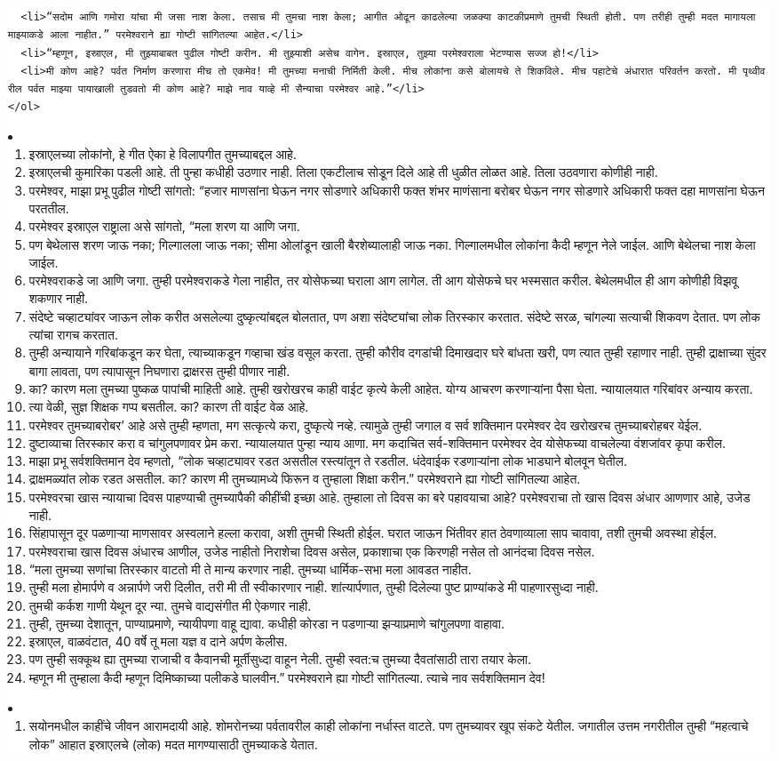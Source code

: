       <li>“सदोम आणि गमोरा यांचा मी जसा नाश केला. तसाच मी तुमचा नाश केला; आगीत ओढून काढलेल्या जळक्या काटकीप्रमाणे तुमची स्थिती होती. पण तरीही तुम्ही मदत मागायला माझ्याकडे आला नाहीत.” परमेश्वराने ह्या गोष्टी सांगितल्या आहेत.</li>
      <li>“म्हणून, इस्राएल, मी तुझ्याबाबत पुढील गोष्टी करीन. मी तुझ्याशी असेच वागेन. इस्राएल, तुझ्या परमेश्वराला भेटण्यास सज्ज हो!</li>
      <li>मी कोण आहे? पर्वत निर्माण करणारा मीच तो एकमेव! मी तुमच्या मनाची निर्मिती केली. मीच लोकांना कसे बोलायचे ते शिकविले. मीच पहाटेचे अंधारात परिवर्तन करतो. मी पृथ्वीवरील पर्वत माझ्या पायाखाली तुडवतो मी कोण आहे? माझे नाव याव्हे मी सैन्याचा परमेश्वर आहे.”</li>
    </ol>
  </li>
  <li>
    <ol>
      <li>इस्राएलच्या लोकांनो, हे गीत ऐका हे विलापगीत तुमच्याबद्दल आहे.</li>
      <li>इस्राएलची कुमारिका पडली आहे. ती पुन्हा कधीही उठणार नाही. तिला एकटीलाच सोडून दिले आहे ती धुळीत लोळत आहे. तिला उठवणारा कोणीही नाही.</li>
      <li>परमेश्वर, माझा प्रभू पुढील गोष्टी सांगतो: “हजार  माणसांना घेऊन नगर सोडणारे अधिकारी फक्त शंभर माणंसाना बरोबर घेऊन नगर सोडणारे अधिकारी फक्त दहा माणसांना घेऊन परततील.</li>
      <li>परमेश्वर इस्राएल राष्ट्राला असे सांगतो, “मला शरण या आणि जगा.</li>
      <li>पण बेथेलास शरण जाऊ नका; गिल्गालला जाऊ नका; सीमा ओलांडून खाली बैरशेब्यालाही जाऊ नका. गिल्गालमधील लोकांना कैदी म्हणून नेले जाईल. आणि बेथेलचा नाश केला जाईल.</li>
      <li>परमेश्वराकडे जा आणि जगा. तुम्ही परमेश्वराकडे गेला नाहीत, तर योसेफच्या घराला आग लागेल. ती आग योसेफचे घर भस्मसात करील. बेथेलमधील ही आग कोणीही विझवू शकणार नाही.</li>
      <li>संदेष्टे चव्हाट्यांवर जाऊन लोक करीत असलेल्या दुष्कृत्यांबद्दल बोलतात, पण अशा संदेष्ट्यांचा लोक तिरस्कार करतात. संदेष्टे सरळ, चांगल्या सत्याची शिकवण देतात. पण लोक त्यांचा रागच करतात.</li>
      <li>तुम्ही अन्यायाने गरिबांकडून कर घेता, त्याच्याकडून गव्हाचा खंड वसूल करता. तुम्ही कौरीव दगडांची दिमाखदार घरे बांधता खरी, पण त्यात तुम्ही रहाणार नाही. तुम्ही द्राक्षाच्या सुंदर बागा लावता, पण त्यापासून निघणारा द्राक्षरस तुम्ही पीणार नाही.</li>
      <li>का? कारण मला तुमच्या पुष्कळ पापांची माहिती आहे. तुम्ही खरोखरच काही वाईट कृत्ये केली आहेत. योग्य आचरण करणाऱ्यांना पैसा घेता. न्यायालयात गरिबांवर अन्याय करता.</li>
      <li>त्या वेळी, सुज्ञ शिक्षक गप्प बसतील. का? कारण ती वाईट वेळ आहे.</li>
      <li>परमेश्वर तुमच्याबरोबर’ आहे असे तुम्ही म्हणता, मग सत्कृत्ये करा, दुष्कृत्ये नव्हे. त्यामुळे तुम्ही जगाल व सर्व शक्तिमान परमेश्वर देव खरोखरच तुमच्याबरोहबर येईल.</li>
      <li>दुष्टाव्याचा तिरस्कार करा व चांगुलपणावर प्रेम करा. न्यायालयात पुन्हा न्याय आणा. मग कदाचित सर्व-शक्तिमान परमेश्वर देव योसेफच्या वाचलेल्या वंशजांवर कृपा करील.</li>
      <li>माझा प्रभू सर्वशक्तिमान देव म्हणतो, “लोक चव्हाट्यावर रडत असतील रस्त्यांतून ते रडतील. धंदेवाईक रडणाऱ्यांना लोक भाड्याने बोलवून घेतील.</li>
      <li>द्राक्षमळ्यांत लोक रडत असतील. का? कारण मी तुमच्यामध्ये फिरून व तुम्हाला शिक्षा करीन.” परमेश्वराने ह्या गोष्टी सांगितल्या आहेत.</li>
      <li>परमेश्वरचा खास न्यायाचा दिवस पाहण्याची तुमच्यापैकी कीहींची इच्छा आहे. तुम्हाला तो दिवस का बरे पहावयाचा आहे? परमेश्वराचा तो खास दिवस अंधार आणणार आहे, उजेड नाही.</li>
      <li>सिंहापासून दूर पळणाऱ्या माणसावर अस्वलाने हल्ला करावा, अशी तुमची स्थिती होईल. घरात जाऊन भिंतीवर हात ठेवणाव्याला साप चावावा, तशी तुमची अवस्था होईल.</li>
      <li>परमेश्वराचा खास दिवस अंधारच आणील, उजेड नाहीतो निराशेचा दिवस असेल, प्रकाशाचा एक किरणही नसेल तो आनंदचा दिवस नसेल.</li>
      <li>“मला तुमच्या सणांचा तिरस्कार वाटतो मी ते मान्य करणार नाही. तुमच्या धार्मिक-सभा मला आवडत नाहीत.</li>
      <li>तुम्ही मला होमार्पणे व अन्नार्पणे जरी दिलीत, तरी मी ती स्वीकारणार नाही. शांत्यार्पणात, तुम्ही दिलेल्या पुष्ट प्राण्यांकडे मी पाहणारसुध्दा नाही.</li>
      <li>तुमची कर्कश गाणी येथून दूर न्या. तुमचे वाद्यसंगीत मी ऐकणार नाही.</li>
      <li>तुम्ही, तुमच्या देशातून, पाण्याप्रमाणे, न्यायीपणा वाहू द्यावा. कधीही कोरडा न पडणाऱ्या झऱ्याप्रमाणे चांगुलपणा वाहावा.</li>
      <li>इस्राएल, वाळवंटात, 40 वर्षे तू मला यज्ञ व दाने अर्पण केलीस.</li>
      <li>पण तुम्ही सक्कूथ ह्या तुमच्या राजाची व कैवानची मूर्तीसुध्दा वाहून नेली. तुम्ही स्वत:च तुमच्या दैवतांसाठी तारा तयार केला.</li>
      <li>म्हणून मी तुम्हाला कैदी म्हणून दिमिष्काच्या पलीकडे घालवीन.” परमेश्वराने ह्या गोष्टी सांगितल्या. त्याचे नाव सर्वशक्तिमान देव!</li>
    </ol>
  </li>
  <li>
    <ol>
      <li>सयोनमधील काहींचे जीवन आरामदायी आहे. शोमरोनच्या पर्वतावरील काही लोकांना नर्धास्त वाटते. पण तुमच्यावर खूप संकटे येतील. जगातील उत्तम नगरीतील तुम्ही “महत्वाचे लोक” आहात इस्राएलचे (लोक) मदत मागण्यासाठी तुमच्याकडे येतात.</li>